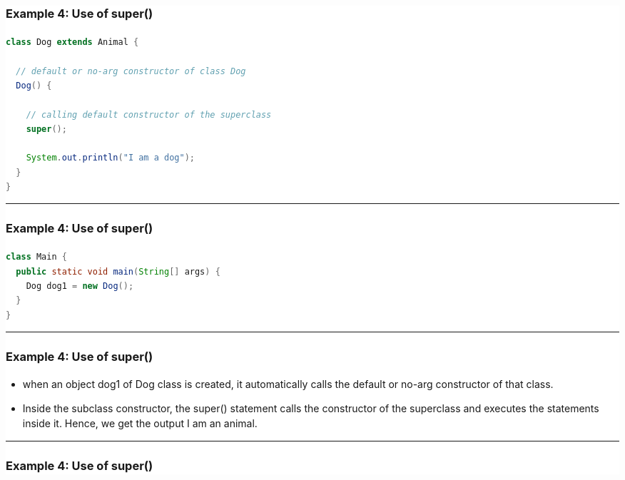 
### Example 4: Use of super()

``` Java linenums="1"
class Dog extends Animal {

  // default or no-arg constructor of class Dog
  Dog() {

    // calling default constructor of the superclass
    super();

    System.out.println("I am a dog");
  }
}
```

---

### Example 4: Use of super()

``` Java linenums="1"
class Main {
  public static void main(String[] args) {
    Dog dog1 = new Dog();
  }
}
```

---

### Example 4: Use of super()

- when an object dog1 of Dog class is created, it automatically calls the default or no-arg constructor of that class.

- Inside the subclass constructor, the super() statement calls the constructor of the superclass and executes the statements inside it. Hence, we get the output I am an animal.

---

### Example 4: Use of super()
